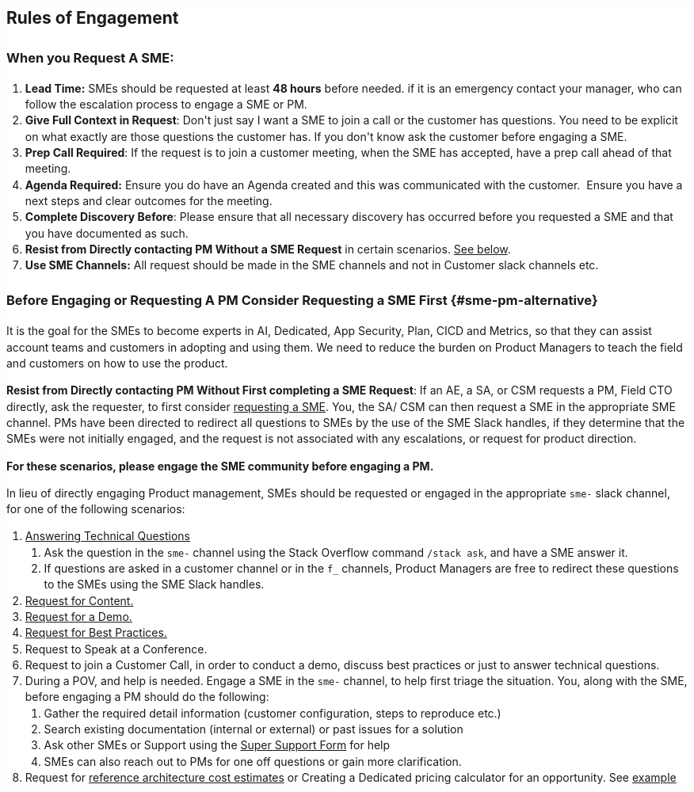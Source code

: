 
## **Rules of Engagement**

### **When you Request A SME:**

1. **Lead Time:** SMEs should be requested at least **48 hours** before needed. if it is an emergency contact your manager, who can follow the escalation process to engage a SME or PM.
2. **Give Full Context in Request**: Don't just say I want a SME to join a call or the customer has questions. You need to be explicit on what exactly are those questions the customer has. If you don't know ask the customer before engaging a SME.
3. **Prep Call Required**: If the request is to join a customer meeting, when the SME has accepted, have a prep call ahead of that meeting.
4. **Agenda Required:** Ensure you do have an Agenda created and this was communicated with the customer.  Ensure you have a next steps and clear outcomes for the meeting.
5. **Complete Discovery Before**: Please ensure that all necessary discovery has occurred before you requested a SME and that you have documented as such.
6. **Resist from Directly contacting PM Without a SME Request** in certain scenarios. [See below](#sme-pm-alternative).
7. **Use SME Channels:** All request should be made in the SME channels and not in Customer slack channels etc.

### Before Engaging or Requesting A PM Consider Requesting a SME First {#sme-pm-alternative}

 It is the goal for the SMEs to become experts in AI, Dedicated, App Security, Plan, CICD and Metrics, so that they can assist account teams and customers in adopting and using them. We need to reduce the burden on Product Managers to teach the field and customers on how to use the product.

**Resist from Directly contacting PM Without First completing a SME Request**: If an AE, a SA, or CSM requests a PM, Field CTO directly, ask the requester, to first consider [requesting a SME](/handbook/solutions-architects/sa-practices/subject-matter-experts/sme-request/). You, the SA/ CSM can then request a SME in the appropriate SME channel. PMs have been directed to redirect all questions to SMEs by the use of the SME Slack handles, if they determine that the SMEs were not initially engaged, and the request is not associated with any escalations, or request for product direction.

**For these scenarios, please engage the SME community before engaging a PM.**

In lieu of directly engaging Product management, SMEs should be requested or engaged in the appropriate `sme-` slack channel, for one of the following scenarios:

1. [Answering Technical Questions](#sme-questions)
   1. Ask the question in the `sme-` channel using the Stack Overflow command `/stack ask`, and have a SME answer it.
   2. If questions are asked in a customer channel or in the `f_` channels, Product Managers are free to redirect these questions to the SMEs using the SME Slack handles.
2. [Request for Content.](#sme-content)
3. [Request for a Demo.](#sme-demo)
4. [Request for Best Practices.](#sme-best-practice)
5. Request to Speak at a Conference.
6. Request to join a Customer Call, in order to conduct a demo, discuss best practices or just to answer technical questions.
7. During a POV, and help is needed. Engage a SME in the `sme-` channel, to help first triage the situation. You, along with the SME, before engaging a PM should do the following:
   1. Gather the required detail information (customer configuration, steps to reproduce etc.)
   2. Search existing documentation (internal or external) or past issues for a solution
   3. Ask other SMEs or Support using the [Super Support Form](/handbook/support/readiness/operations/docs/gitlab/support_super_form/) for help
   4. SMEs can also reach out to PMs for one off questions or gain more clarification.
8. Request for [reference architecture cost estimates](https://docs.gitlab.com/ee/administration/reference_architectures/index.html#cost-calculator-templates) or Creating a Dedicated pricing calculator for an opportunity. See [example](https://calculator.aws/#/estimate?id=a0cbf2cd318c0fc77d5e39c2165841418aef9ace)
